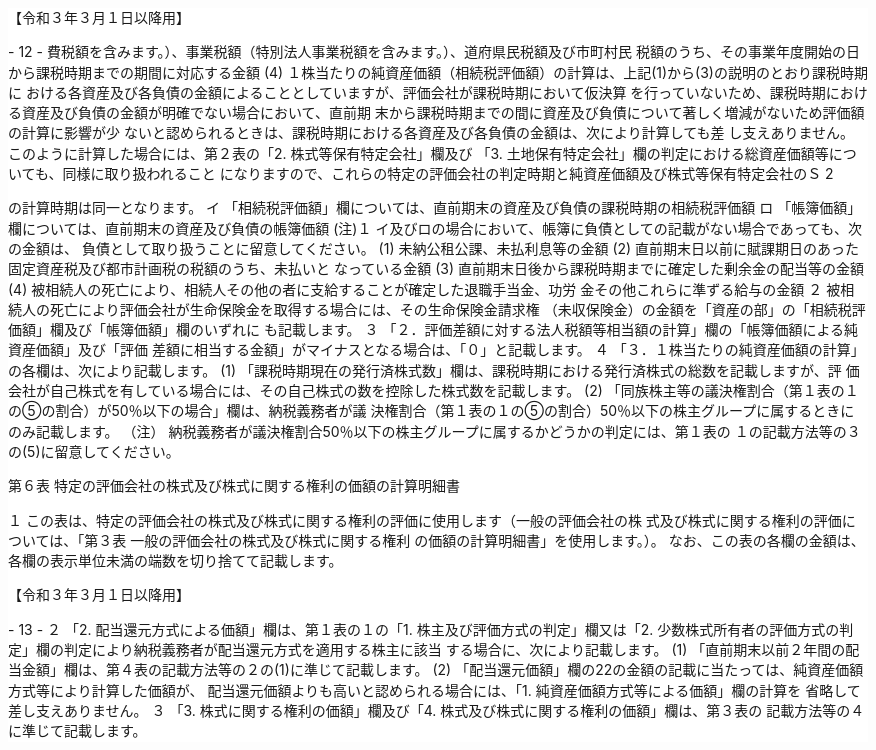 【令和３年３月１日以降用】

\- 12 -
費税額を含みます。）、事業税額（特別法人事業税額を含みます。）、道府県民税額及び市町村民
税額のうち、その事業年度開始の日から課税時期までの期間に対応する金額
(4) １株当たりの純資産価額（相続税評価額）の計算は、上記(1)から(3)の説明のとおり課税時期に
おける各資産及び各負債の金額によることとしていますが、評価会社が課税時期において仮決算
を行っていないため、課税時期における資産及び負債の金額が明確でない場合において、直前期
末から課税時期までの間に資産及び負債について著しく増減がないため評価額の計算に影響が少
ないと認められるときは、課税時期における各資産及び各負債の金額は、次により計算しても差
し支えありません。このように計算した場合には、第２表の「2\. 株式等保有特定会社」欄及び
「3\. 土地保有特定会社」欄の判定における総資産価額等についても、同様に取り扱われること
になりますので、これらの特定の評価会社の判定時期と純資産価額及び株式等保有特定会社のＳ
2

の計算時期は同一となります。
イ 「相続税評価額」欄については、直前期末の資産及び負債の課税時期の相続税評価額
ロ 「帳簿価額」欄については、直前期末の資産及び負債の帳簿価額
(注)１ イ及びロの場合において、帳簿に負債としての記載がない場合であっても、次の金額は、
負債として取り扱うことに留意してください。
 (1) 未納公租公課、未払利息等の金額
(2) 直前期末日以前に賦課期日のあった固定資産税及び都市計画税の税額のうち、未払いと
なっている金額
(3) 直前期末日後から課税時期までに確定した剰余金の配当等の金額
(4) 被相続人の死亡により、相続人その他の者に支給することが確定した退職手当金、功労
金その他これらに準ずる給与の金額
２ 被相続人の死亡により評価会社が生命保険金を取得する場合には、その生命保険金請求権
（未収保険金）の金額を「資産の部」の「相続税評価額」欄及び「帳簿価額」欄のいずれに
も記載します。
３ 「２．評価差額に対する法人税額等相当額の計算」欄の「帳簿価額による純資産価額」及び「評価
差額に相当する金額」がマイナスとなる場合は、「０」と記載します。
４ 「３．１株当たりの純資産価額の計算」の各欄は、次により記載します。
(1) 「課税時期現在の発行済株式数」欄は、課税時期における発行済株式の総数を記載しますが、評
価会社が自己株式を有している場合には、その自己株式の数を控除した株式数を記載します。
(2) 「同族株主等の議決権割合（第１表の１の⑤の割合）が50％以下の場合」欄は、納税義務者が議
決権割合（第１表の１の⑤の割合）50％以下の株主グループに属するときにのみ記載します。
（注） 納税義務者が議決権割合50％以下の株主グループに属するかどうかの判定には、第１表の
１の記載方法等の３の(5)に留意してください。

第６表 特定の評価会社の株式及び株式に関する権利の価額の計算明細書

１ この表は、特定の評価会社の株式及び株式に関する権利の評価に使用します（一般の評価会社の株
式及び株式に関する権利の評価については、「第３表 一般の評価会社の株式及び株式に関する権利
の価額の計算明細書」を使用します。）。
 なお、この表の各欄の金額は、各欄の表示単位未満の端数を切り捨てて記載します。

【令和３年３月１日以降用】

\- 13 -
２ 「2\. 配当還元方式による価額」欄は、第１表の１の「1. 株主及び評価方式の判定」欄又は「2.
少数株式所有者の評価方式の判定」欄の判定により納税義務者が配当還元方式を適用する株主に該当
する場合に、次により記載します。
(1) 「直前期末以前２年間の配当金額」欄は、第４表の記載方法等の２の(1)に準じて記載します。
(2) 「配当還元価額」欄の22の金額の記載に当たっては、純資産価額方式等により計算した価額が、
配当還元価額よりも高いと認められる場合には、「1\. 純資産価額方式等による価額」欄の計算を
省略して差し支えありません。
３ 「3\. 株式に関する権利の価額」欄及び「4. 株式及び株式に関する権利の価額」欄は、第３表の
記載方法等の４に準じて記載します。
